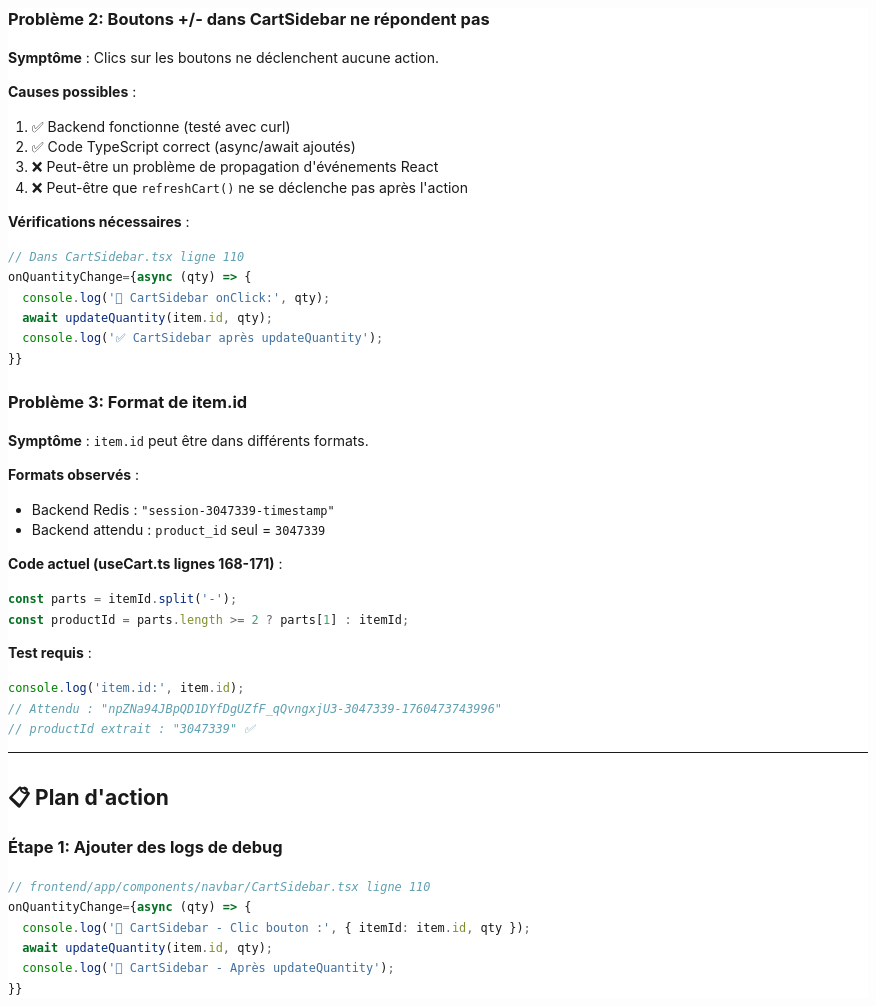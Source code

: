 ### Problème 2: Boutons +/- dans CartSidebar ne répondent pas
**Symptôme** : Clics sur les boutons ne déclenchent aucune action.

**Causes possibles** :
1. ✅ Backend fonctionne (testé avec curl)
2. ✅ Code TypeScript correct (async/await ajoutés)
3. ❌ Peut-être un problème de propagation d'événements React
4. ❌ Peut-être que `refreshCart()` ne se déclenche pas après l'action

**Vérifications nécessaires** :
```typescript
// Dans CartSidebar.tsx ligne 110
onQuantityChange={async (qty) => {
  console.log('🔄 CartSidebar onClick:', qty);
  await updateQuantity(item.id, qty);
  console.log('✅ CartSidebar après updateQuantity');
}}
```

### Problème 3: Format de item.id
**Symptôme** : `item.id` peut être dans différents formats.

**Formats observés** :
- Backend Redis : `"session-3047339-timestamp"`
- Backend attendu : `product_id` seul = `3047339`

**Code actuel (useCart.ts lignes 168-171)** :
```typescript
const parts = itemId.split('-');
const productId = parts.length >= 2 ? parts[1] : itemId;
```

**Test requis** :
```javascript
console.log('item.id:', item.id);
// Attendu : "npZNa94JBpQD1DYfDgUZfF_qQvngxjU3-3047339-1760473743996"
// productId extrait : "3047339" ✅
```

---

## 📋 Plan d'action

### Étape 1: Ajouter des logs de debug
```typescript
// frontend/app/components/navbar/CartSidebar.tsx ligne 110
onQuantityChange={async (qty) => {
  console.log('🎯 CartSidebar - Clic bouton :', { itemId: item.id, qty });
  await updateQuantity(item.id, qty);
  console.log('🎯 CartSidebar - Après updateQuantity');
}}
```
